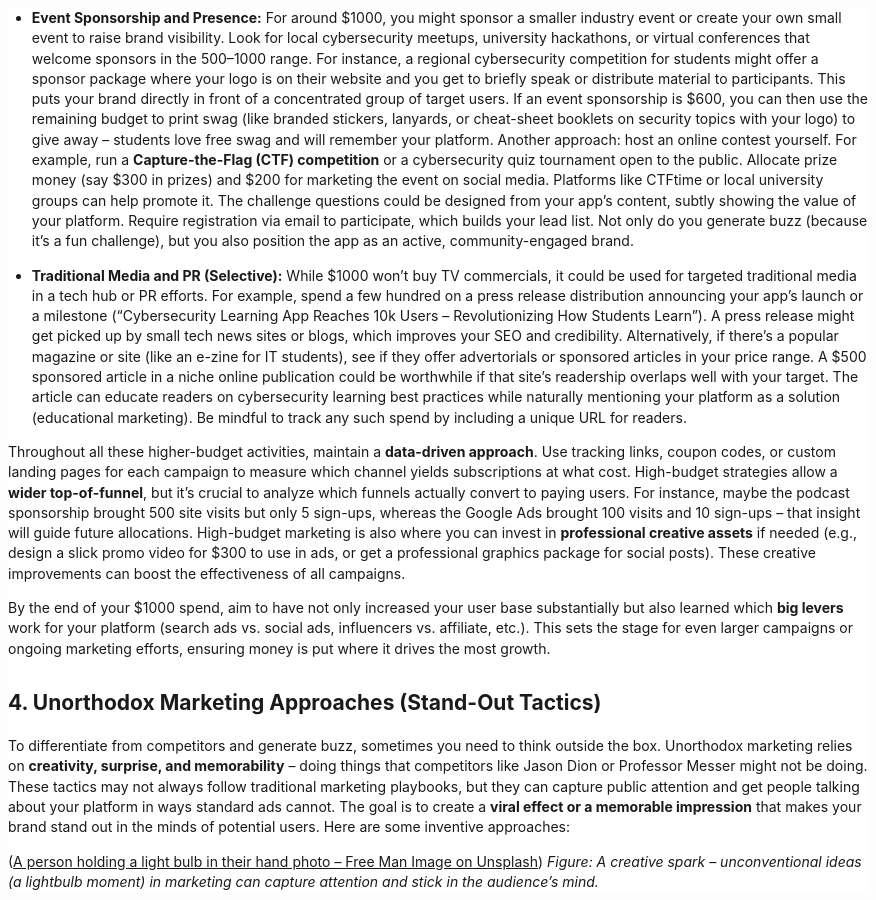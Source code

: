 - **Event Sponsorship and Presence:** For around $1000, you might sponsor a smaller industry event or create your own small event to raise brand visibility. Look for local cybersecurity meetups, university hackathons, or virtual conferences that welcome sponsors in the $500–$1000 range. For instance, a regional cybersecurity competition for students might offer a sponsor package where your logo is on their website and you get to briefly speak or distribute material to participants. This puts your brand directly in front of a concentrated group of target users. If an event sponsorship is $600, you can then use the remaining budget to print swag (like branded stickers, lanyards, or cheat-sheet booklets on security topics with your logo) to give away – students love free swag and will remember your platform. Another approach: host an online contest yourself. For example, run a **Capture-the-Flag (CTF) competition** or a cybersecurity quiz tournament open to the public. Allocate prize money (say $300 in prizes) and $200 for marketing the event on social media. Platforms like CTFtime or local university groups can help promote it. The challenge questions could be designed from your app’s content, subtly showing the value of your platform. Require registration via email to participate, which builds your lead list. Not only do you generate buzz (because it’s a fun challenge), but you also position the app as an active, community-engaged brand.

- **Traditional Media and PR (Selective):** While $1000 won’t buy TV commercials, it could be used for targeted traditional media in a tech hub or PR efforts. For example, spend a few hundred on a press release distribution announcing your app’s launch or a milestone (“Cybersecurity Learning App Reaches 10k Users – Revolutionizing How Students Learn”). A press release might get picked up by small tech news sites or blogs, which improves your SEO and credibility. Alternatively, if there’s a popular magazine or site (like an e-zine for IT students), see if they offer advertorials or sponsored articles in your price range. A $500 sponsored article in a niche online publication could be worthwhile if that site’s readership overlaps well with your target. The article can educate readers on cybersecurity learning best practices while naturally mentioning your platform as a solution (educational marketing). Be mindful to track any such spend by including a unique URL for readers.

Throughout all these higher-budget activities, maintain a **data-driven approach**. Use tracking links, coupon codes, or custom landing pages for each campaign to measure which channel yields subscriptions at what cost. High-budget strategies allow a **wider top-of-funnel**, but it’s crucial to analyze which funnels actually convert to paying users. For instance, maybe the podcast sponsorship brought 500 site visits but only 5 sign-ups, whereas the Google Ads brought 100 visits and 10 sign-ups – that insight will guide future allocations. High-budget marketing is also where you can invest in **professional creative assets** if needed (e.g., design a slick promo video for $300 to use in ads, or get a professional graphics package for social posts). These creative improvements can boost the effectiveness of all campaigns. 

By the end of your $1000 spend, aim to have not only increased your user base substantially but also learned which **big levers** work for your platform (search ads vs. social ads, influencers vs. affiliate, etc.). This sets the stage for even larger campaigns or ongoing marketing efforts, ensuring money is put where it drives the most growth.

## 4. Unorthodox Marketing Approaches (Stand-Out Tactics)

To differentiate from competitors and generate buzz, sometimes you need to think outside the box. Unorthodox marketing relies on **creativity, surprise, and memorability** – doing things that competitors like Jason Dion or Professor Messer might not be doing. These tactics may not always follow traditional marketing playbooks, but they can capture public attention and get people talking about your platform in ways standard ads cannot. The goal is to create a **viral effect or a memorable impression** that makes your brand stand out in the minds of potential users. Here are some inventive approaches:

 ([A person holding a light bulb in their hand photo – Free Man Image on Unsplash](https://unsplash.com/photos/a-person-holding-a-light-bulb-in-their-hand-5fsy2tRcrAI)) *Figure: A creative spark – unconventional ideas (a lightbulb moment) in marketing can capture attention and stick in the audience’s mind.*
